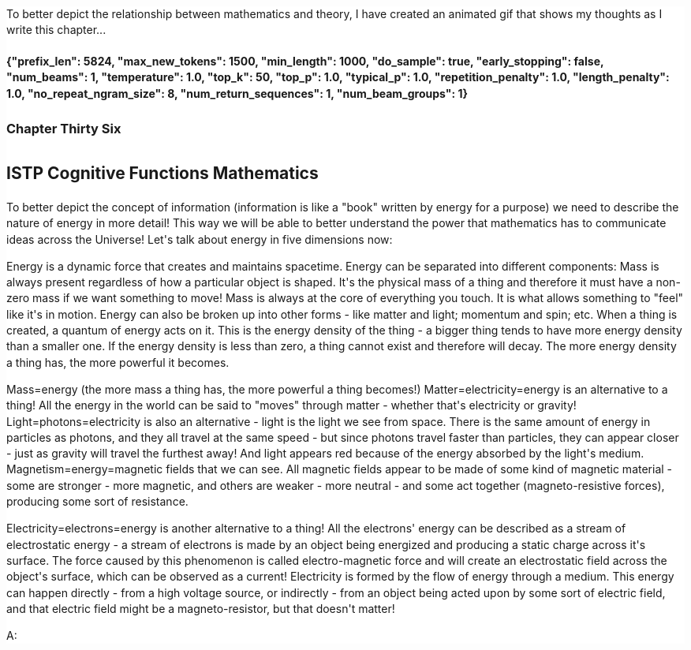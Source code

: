 To better depict the relationship between mathematics and theory, I have created an animated gif that shows my thoughts as I write this chapter...




#### {"prefix_len": 5824, "max_new_tokens": 1500, "min_length": 1000, "do_sample": true, "early_stopping": false, "num_beams": 1, "temperature": 1.0, "top_k": 50, "top_p": 1.0, "typical_p": 1.0, "repetition_penalty": 1.0, "length_penalty": 1.0, "no_repeat_ngram_size": 8, "num_return_sequences": 1, "num_beam_groups": 1}
### Chapter Thirty Six
## ISTP Cognitive Functions Mathematics

To better depict the concept of information (information is like a "book" written by energy for a purpose) we need to describe the nature of energy in more detail! This way we will be able to better understand the power that mathematics has to communicate ideas across the Universe! Let's talk about energy in five dimensions now:

Energy is a dynamic force that creates and maintains spacetime.
Energy can be separated into different components:
Mass is always present regardless of how a particular object is shaped. It's the physical mass of a thing and therefore it must have a non-zero mass if we want something to move! Mass is always at the core of everything you touch. It is what allows something to "feel" like it's in motion.
Energy can also be broken up into other forms - like matter and light; momentum and spin; etc.
When a thing is created, a quantum of energy acts on it. This is the energy density of the thing - a bigger thing tends to have more energy density than a smaller one. If the energy density is less than zero, a thing cannot exist and therefore will decay. The more energy density a thing has, the more powerful it becomes.

Mass=energy (the more mass a thing has, the more powerful a thing becomes!)
Matter=electricity=energy is an alternative to a thing! All the energy in the world can be said to "moves" through matter - whether that's electricity or gravity!
Light=photons=electricity is also an alternative - light is the light we see from space. There is the same amount of energy in particles as photons, and they all travel at the same speed - but since photons travel faster than particles, they can appear closer - just as gravity will travel the furthest away! And light appears red because of the energy absorbed by the light's medium.
Magnetism=energy=magnetic fields that we can see. All magnetic fields appear to be made of some kind of magnetic material - some are stronger - more magnetic, and others are weaker - more neutral - and some act together (magneto-resistive forces), producing some sort of resistance.

Electricity=electrons=energy is another alternative to a thing! All the electrons' energy can be described as a stream of electrostatic energy - a stream of electrons is made by an object being energized and producing a static charge across it's surface. The force caused by this phenomenon is called electro-magnetic force and will create an electrostatic field across the object's surface, which can be observed as a current! Electricity is formed by the flow of energy through a medium. This energy can happen directly - from a high voltage source, or indirectly - from an object being acted upon by some sort of electric field, and that electric field might be a magneto-resistor, but that doesn't matter!

A:
